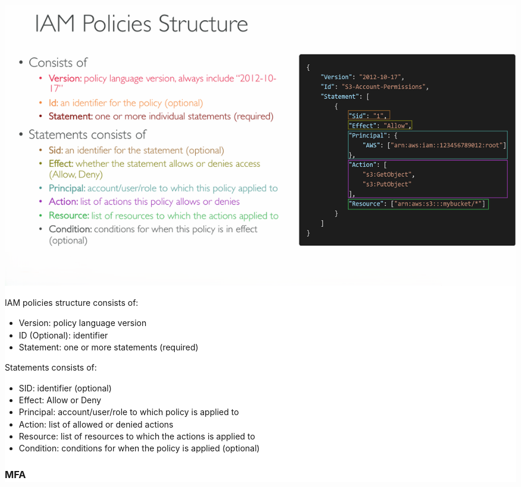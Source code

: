 ![](AWS_IAM_Policies_Structure.png)

IAM policies structure consists of:

- Version: policy language version
- ID (Optional): identifier
- Statement: one or more statements (required)

Statements consists of:

- SID: identifier (optional)
- Effect: Allow or Deny
- Principal: account/user/role to which policy is applied to
- Action: list of allowed or denied actions
- Resource: list of resources to which the actions is applied to
- Condition: conditions for when the policy is applied (optional)
### MFA
